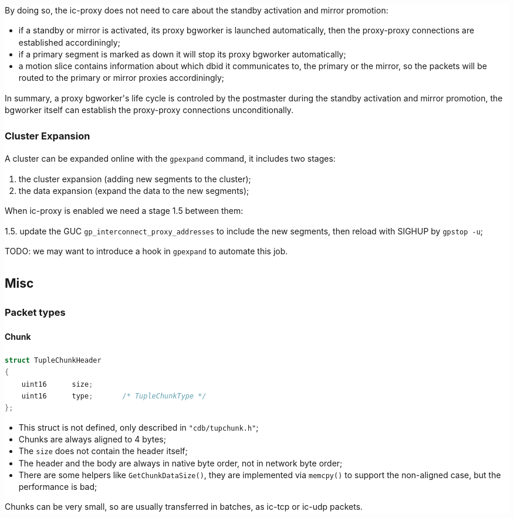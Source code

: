 By doing so, the ic-proxy does not need to care about the standby activation
and mirror promotion:

- if a standby or mirror is activated, its proxy bgworker is launched
  automatically, then the proxy-proxy connections are established
  accordiningly;
- if a primary segment is marked as down it will stop its proxy bgworker
  automatically;
- a motion slice contains information about which dbid it communicates to, the
  primary or the mirror, so the packets will be routed to the primary or mirror
  proxies accordiningly;

In summary, a proxy bgworker's life cycle is controled by the postmaster during
the standby activation and mirror promotion, the bgworker itself can establish
the proxy-proxy connections unconditionally.

### Cluster Expansion

A cluster can be expanded online with the `gpexpand` command, it includes two
stages:

1. the cluster expansion (adding new segments to the cluster);
2. the data expansion (expand the data to the new segments);

When ic-proxy is enabled we need a stage 1.5 between them:

1.5. update the GUC `gp_interconnect_proxy_addresses` to include the new
     segments, then reload with SIGHUP by `gpstop -u`;

TODO: we may want to introduce a hook in `gpexpand` to automate this job.
 
## Misc

### Packet types

#### Chunk

```C
struct TupleChunkHeader
{
    uint16      size;
    uint16      type;       /* TupleChunkType */
};
```

- This struct is not defined, only described in `"cdb/tupchunk.h"`;
- Chunks are always aligned to 4 bytes;
- The `size` does not contain the header itself;
- The header and the body are always in native byte order, not in network byte
  order;
- There are some helpers like `GetChunkDataSize()`, they are implemented via
  `memcpy()` to support the non-aligned case, but the performance is bad;

Chunks can be very small, so are usually transferred in batches, as ic-tcp or
ic-udp packets.
